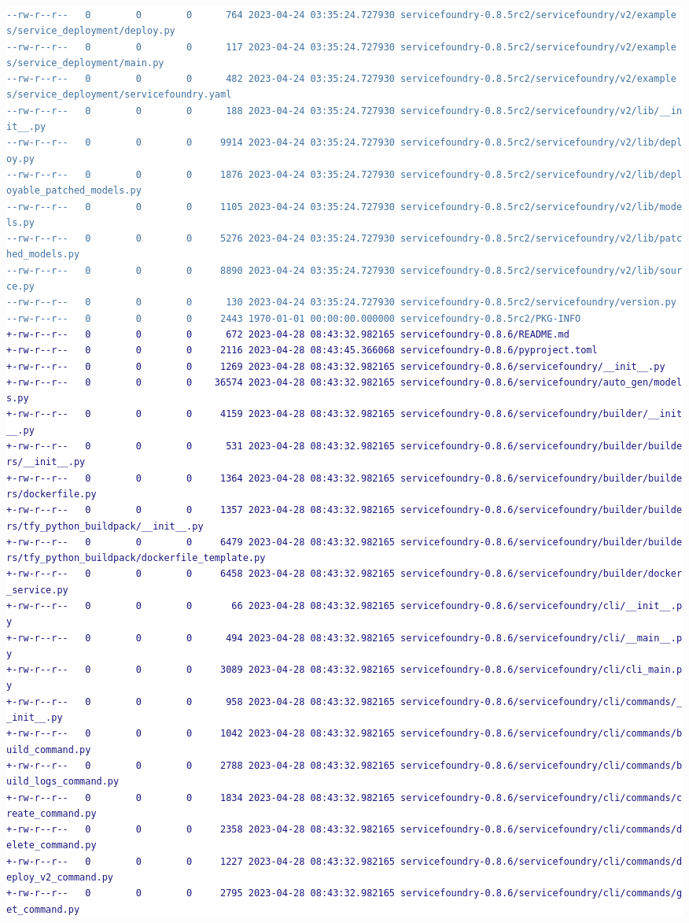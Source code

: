 ```diff
--rw-r--r--   0        0        0      764 2023-04-24 03:35:24.727930 servicefoundry-0.8.5rc2/servicefoundry/v2/examples/service_deployment/deploy.py
--rw-r--r--   0        0        0      117 2023-04-24 03:35:24.727930 servicefoundry-0.8.5rc2/servicefoundry/v2/examples/service_deployment/main.py
--rw-r--r--   0        0        0      482 2023-04-24 03:35:24.727930 servicefoundry-0.8.5rc2/servicefoundry/v2/examples/service_deployment/servicefoundry.yaml
--rw-r--r--   0        0        0      188 2023-04-24 03:35:24.727930 servicefoundry-0.8.5rc2/servicefoundry/v2/lib/__init__.py
--rw-r--r--   0        0        0     9914 2023-04-24 03:35:24.727930 servicefoundry-0.8.5rc2/servicefoundry/v2/lib/deploy.py
--rw-r--r--   0        0        0     1876 2023-04-24 03:35:24.727930 servicefoundry-0.8.5rc2/servicefoundry/v2/lib/deployable_patched_models.py
--rw-r--r--   0        0        0     1105 2023-04-24 03:35:24.727930 servicefoundry-0.8.5rc2/servicefoundry/v2/lib/models.py
--rw-r--r--   0        0        0     5276 2023-04-24 03:35:24.727930 servicefoundry-0.8.5rc2/servicefoundry/v2/lib/patched_models.py
--rw-r--r--   0        0        0     8890 2023-04-24 03:35:24.727930 servicefoundry-0.8.5rc2/servicefoundry/v2/lib/source.py
--rw-r--r--   0        0        0      130 2023-04-24 03:35:24.727930 servicefoundry-0.8.5rc2/servicefoundry/version.py
--rw-r--r--   0        0        0     2443 1970-01-01 00:00:00.000000 servicefoundry-0.8.5rc2/PKG-INFO
+-rw-r--r--   0        0        0      672 2023-04-28 08:43:32.982165 servicefoundry-0.8.6/README.md
+-rw-r--r--   0        0        0     2116 2023-04-28 08:43:45.366068 servicefoundry-0.8.6/pyproject.toml
+-rw-r--r--   0        0        0     1269 2023-04-28 08:43:32.982165 servicefoundry-0.8.6/servicefoundry/__init__.py
+-rw-r--r--   0        0        0    36574 2023-04-28 08:43:32.982165 servicefoundry-0.8.6/servicefoundry/auto_gen/models.py
+-rw-r--r--   0        0        0     4159 2023-04-28 08:43:32.982165 servicefoundry-0.8.6/servicefoundry/builder/__init__.py
+-rw-r--r--   0        0        0      531 2023-04-28 08:43:32.982165 servicefoundry-0.8.6/servicefoundry/builder/builders/__init__.py
+-rw-r--r--   0        0        0     1364 2023-04-28 08:43:32.982165 servicefoundry-0.8.6/servicefoundry/builder/builders/dockerfile.py
+-rw-r--r--   0        0        0     1357 2023-04-28 08:43:32.982165 servicefoundry-0.8.6/servicefoundry/builder/builders/tfy_python_buildpack/__init__.py
+-rw-r--r--   0        0        0     6479 2023-04-28 08:43:32.982165 servicefoundry-0.8.6/servicefoundry/builder/builders/tfy_python_buildpack/dockerfile_template.py
+-rw-r--r--   0        0        0     6458 2023-04-28 08:43:32.982165 servicefoundry-0.8.6/servicefoundry/builder/docker_service.py
+-rw-r--r--   0        0        0       66 2023-04-28 08:43:32.982165 servicefoundry-0.8.6/servicefoundry/cli/__init__.py
+-rw-r--r--   0        0        0      494 2023-04-28 08:43:32.982165 servicefoundry-0.8.6/servicefoundry/cli/__main__.py
+-rw-r--r--   0        0        0     3089 2023-04-28 08:43:32.982165 servicefoundry-0.8.6/servicefoundry/cli/cli_main.py
+-rw-r--r--   0        0        0      958 2023-04-28 08:43:32.982165 servicefoundry-0.8.6/servicefoundry/cli/commands/__init__.py
+-rw-r--r--   0        0        0     1042 2023-04-28 08:43:32.982165 servicefoundry-0.8.6/servicefoundry/cli/commands/build_command.py
+-rw-r--r--   0        0        0     2788 2023-04-28 08:43:32.982165 servicefoundry-0.8.6/servicefoundry/cli/commands/build_logs_command.py
+-rw-r--r--   0        0        0     1834 2023-04-28 08:43:32.982165 servicefoundry-0.8.6/servicefoundry/cli/commands/create_command.py
+-rw-r--r--   0        0        0     2358 2023-04-28 08:43:32.982165 servicefoundry-0.8.6/servicefoundry/cli/commands/delete_command.py
+-rw-r--r--   0        0        0     1227 2023-04-28 08:43:32.982165 servicefoundry-0.8.6/servicefoundry/cli/commands/deploy_v2_command.py
+-rw-r--r--   0        0        0     2795 2023-04-28 08:43:32.982165 servicefoundry-0.8.6/servicefoundry/cli/commands/get_command.py
```